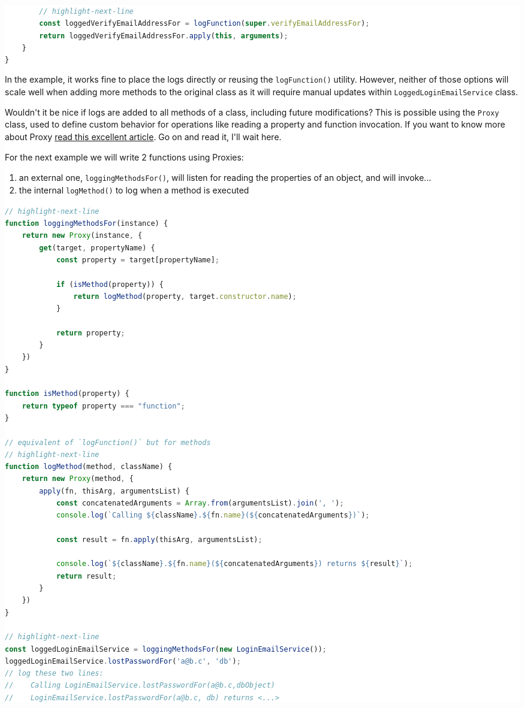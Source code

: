 ```javascript
        // highlight-next-line
        const loggedVerifyEmailAddressFor = logFunction(super.verifyEmailAddressFor);
        return loggedVerifyEmailAddressFor.apply(this, arguments);
    }
}
```

In the example, it works fine to place the logs directly or reusing the `logFunction()` utility. However, neither of those options will scale well when adding more methods to the original class as it will require manual updates within `LoggedLoginEmailService` class.

Wouldn't it be nice if logs are added to all methods of a class, including future modifications? This is possible using the `Proxy` class, used to define custom behavior for operations like reading a property and function invocation. If you want to know more about Proxy [read this excellent article](https://javascript.info/proxy). Go on and read it, I'll wait here.

For the next example we will write 2 functions using Proxies: 
1. an external one, `loggingMethodsFor()`, will listen for reading the properties of an object, and will invoke...
1. the internal `logMethod()` to log when a method is executed

```javascript
// highlight-next-line
function loggingMethodsFor(instance) {
    return new Proxy(instance, {
        get(target, propertyName) {
            const property = target[propertyName];

            if (isMethod(property)) {
                return logMethod(property, target.constructor.name);
            }

            return property;
        }
    })
}

function isMethod(property) {
    return typeof property === "function";
}

// equivalent of `logFunction()` but for methods
// highlight-next-line
function logMethod(method, className) {
    return new Proxy(method, {
        apply(fn, thisArg, argumentsList) {
            const concatenatedArguments = Array.from(argumentsList).join(', ');
            console.log(`Calling ${className}.${fn.name}(${concatenatedArguments})`);

            const result = fn.apply(thisArg, argumentsList);

            console.log(`${className}.${fn.name}(${concatenatedArguments}) returns ${result}`);
            return result;
        }
    })
}

// highlight-next-line
const loggedLoginEmailService = loggingMethodsFor(new LoginEmailService());
loggedLoginEmailService.lostPasswordFor('a@b.c', 'db');
// log these two lines:
//    Calling LoginEmailService.lostPasswordFor(a@b.c,dbObject)
//    LoginEmailService.lostPasswordFor(a@b.c, db) returns <...>
```
